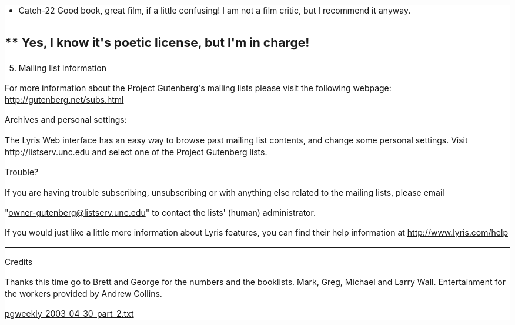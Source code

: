
* Catch-22 Good book, great film, if a little confusing! I am not a
  film critic, but I recommend it anyway.

** Yes, I know it's poetic license, but I'm in charge!
----------------------------------------------------------------------

5) Mailing list information

For more information about the Project Gutenberg's mailing lists
please visit the following webpage:
http://gutenberg.net/subs.html

Archives and personal settings:

The Lyris Web interface has an easy way to browse past mailing list
contents, and change some personal settings.  Visit
http://listserv.unc.edu and select one of the Project Gutenberg lists.

Trouble?

If you are having trouble subscribing, unsubscribing or with
anything else related to the mailing lists, please email

"owner-gutenberg@listserv.unc.edu" to contact the lists'
(human) administrator.

If you would just like a little more information about Lyris
features, you can find their help information at http://www.lyris.com/help

----------------------------------------------------------------------

Credits

Thanks this time go to Brett and George for the numbers and
the booklists. Mark, Greg, Michael and Larry Wall. Entertainment for
the workers provided by Andrew Collins.
</pre>

<a href="/nl_archives/2003/pgweekly_2003_04_30_part_2.txt" target="_blank" rel="nofollow">pgweekly_2003_04_30_part_2.txt</a>
